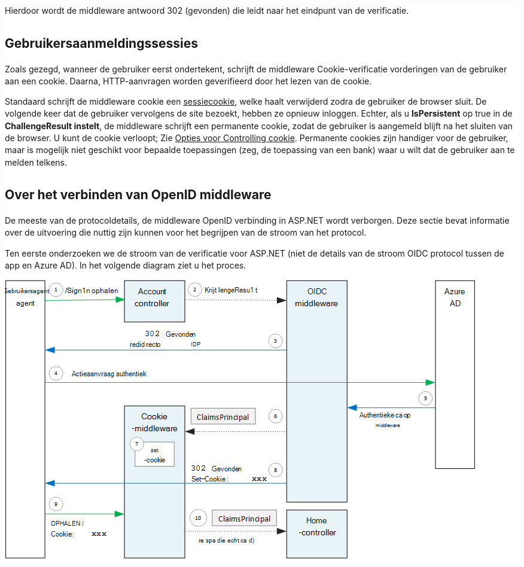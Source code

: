 Hierdoor wordt de middleware antwoord 302 (gevonden) die leidt naar het eindpunt van de verificatie.

## <a name="user-login-sessions"></a>Gebruikersaanmeldingssessies

Zoals gezegd, wanneer de gebruiker eerst ondertekent, schrijft de middleware Cookie-verificatie vorderingen van de gebruiker aan een cookie. Daarna, HTTP-aanvragen worden geverifieerd door het lezen van de cookie.

Standaard schrijft de middleware cookie een [sessiecookie][session-cookie], welke haalt verwijderd zodra de gebruiker de browser sluit. De volgende keer dat de gebruiker vervolgens de site bezoekt, hebben ze opnieuw inloggen. Echter, als u **IsPersistent** op true in de **ChallengeResult instelt**, de middleware schrijft een permanente cookie, zodat de gebruiker is aangemeld blijft na het sluiten van de browser. U kunt de cookie verloopt; Zie [Opties voor Controlling cookie][cookie-options]. Permanente cookies zijn handiger voor de gebruiker, maar is mogelijk niet geschikt voor bepaalde toepassingen (zeg, de toepassing van een bank) waar u wilt dat de gebruiker aan te melden telkens.

## <a name="about-the-openid-connect-middleware"></a>Over het verbinden van OpenID middleware

De meeste van de protocoldetails, de middleware OpenID verbinding in ASP.NET wordt verborgen. Deze sectie bevat informatie over de uitvoering die nuttig zijn kunnen voor het begrijpen van de stroom van het protocol.

Ten eerste onderzoeken we de stroom van de verificatie voor ASP.NET (niet de details van de stroom OIDC protocol tussen de app en Azure AD). In het volgende diagram ziet u het proces.

![Stroom-in](media/guidance-multitenant-identity/sign-in-flow.png)


[claims]: guidance-multitenant-identity-claims.md
[cookie-options]: https://docs.asp.net/en/latest/security/authentication/cookie.html#controlling-cookie-options
[session-cookie]: https://en.wikipedia.org/wiki/HTTP_cookie#Session_cookie
[voorbeeldtoepassing]: https://github.com/Azure-Samples/guidance-identity-management-for-multitenant-apps